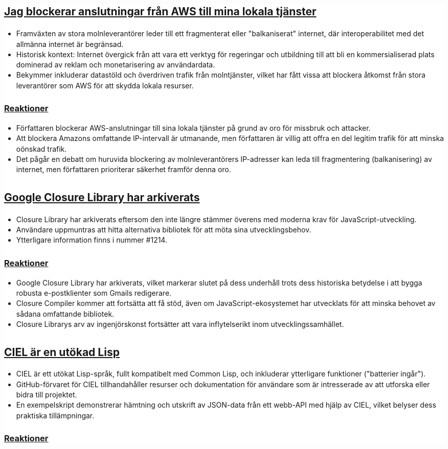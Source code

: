 ## [Jag blockerar anslutningar från AWS till mina lokala tjänster](http://consulting.m3047.net/dubai-letters/balkanized-internet.html)

- Framväxten av stora molnleverantörer leder till ett fragmenterat eller "balkaniserat" internet, där interoperabilitet med det allmänna internet är begränsad.
- Historisk kontext: Internet övergick från att vara ett verktyg för regeringar och utbildning till att bli en kommersialiserad plats dominerad av reklam och monetarisering av användardata.
- Bekymmer inkluderar datastöld och överdriven trafik från molntjänster, vilket har fått vissa att blockera åtkomst från stora leverantörer som AWS för att skydda lokala resurser.

### [Reaktioner](https://news.ycombinator.com/item?id=41396641)

- Författaren blockerar AWS-anslutningar till sina lokala tjänster på grund av oro för missbruk och attacker.
- Att blockera Amazons omfattande IP-intervall är utmanande, men författaren är villig att offra en del legitim trafik för att minska oönskad trafik.
- Det pågår en debatt om huruvida blockering av molnleverantörers IP-adresser kan leda till fragmentering (balkanisering) av internet, men författaren prioriterar säkerhet framför denna oro.

## [Google Closure Library har arkiverats](https://github.com/google/closure-library)

- Closure Library har arkiverats eftersom den inte längre stämmer överens med moderna krav för JavaScript-utveckling.
- Användare uppmuntras att hitta alternativa bibliotek för att möta sina utvecklingsbehov.
- Ytterligare information finns i nummer #1214.

### [Reaktioner](https://news.ycombinator.com/item?id=41395925)

- Google Closure Library har arkiverats, vilket markerar slutet på dess underhåll trots dess historiska betydelse i att bygga robusta e-postklienter som Gmails redigerare.
- Closure Compiler kommer att fortsätta att få stöd, även om JavaScript-ekosystemet har utvecklats för att minska behovet av sådana omfattande bibliotek.
- Closure Librarys arv av ingenjörskonst fortsätter att vara inflytelserikt inom utvecklingssamhället.

## [CIEL är en utökad Lisp](http://ciel-lang.org/)

- CIEL är ett utökat Lisp-språk, fullt kompatibelt med Common Lisp, och inkluderar ytterligare funktioner ("batterier ingår").
- GitHub-förvaret för CIEL tillhandahåller resurser och dokumentation för användare som är intresserade av att utforska eller bidra till projektet.
- En exempelskript demonstrerar hämtning och utskrift av JSON-data från ett webb-API med hjälp av CIEL, vilket belyser dess praktiska tillämpningar.

### [Reaktioner](https://news.ycombinator.com/item?id=41401415)
